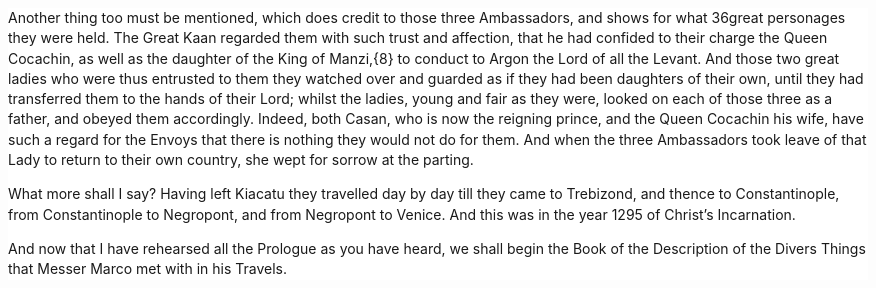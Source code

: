 Another thing too must be mentioned, which does credit to those three Ambassadors, and shows for what 36great personages they were held. The Great Kaan regarded them with such trust and affection, that he had confided to their charge the Queen Cocachin, as well as the daughter of the King of Manzi,{8} to conduct to Argon the Lord of all the Levant. And those two great ladies who were thus entrusted to them they watched over and guarded as if they had been daughters of their own, until they had transferred them to the hands of their Lord; whilst the ladies, young and fair as they were, looked on each of those three as a father, and obeyed them accordingly. Indeed, both Casan, who is now the reigning prince, and the Queen Cocachin his wife, have such a regard for the Envoys that there is nothing they would not do for them. And when the three Ambassadors took leave of that Lady to return to their own country, she wept for sorrow at the parting.

What more shall I say? Having left Kiacatu they travelled day by day till they came to Trebizond, and thence to Constantinople, from Constantinople to Negropont, and from Negropont to Venice. And this was in the year 1295 of Christ’s Incarnation.

And now that I have rehearsed all the Prologue as you have heard, we shall begin the Book of the Description of the Divers Things that Messer Marco met with in his Travels.
